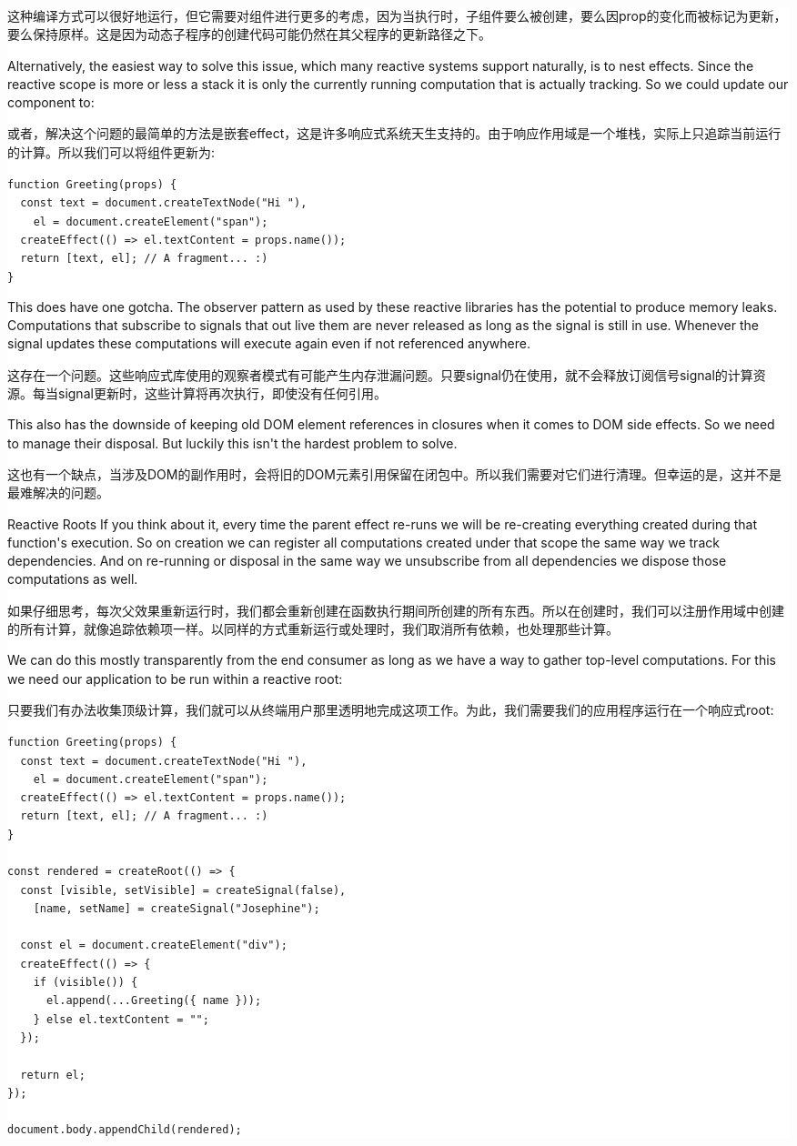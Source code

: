 这种编译方式可以很好地运行，但它需要对组件进行更多的考虑，因为当执行时，子组件要么被创建，要么因prop的变化而被标记为更新，要么保持原样。这是因为动态子程序的创建代码可能仍然在其父程序的更新路径之下。

Alternatively, the easiest way to solve this issue, which many reactive systems support naturally, is to nest effects. Since the reactive scope is more or less a stack it is only the currently running computation that is actually tracking. So we could update our component to:

或者，解决这个问题的最简单的方法是嵌套effect，这是许多响应式系统天生支持的。由于响应作用域是一个堆栈，实际上只追踪当前运行的计算。所以我们可以将组件更新为:

```
function Greeting(props) {
  const text = document.createTextNode("Hi "),
    el = document.createElement("span");
  createEffect(() => el.textContent = props.name());
  return [text, el]; // A fragment... :)
}
```

This does have one gotcha. The observer pattern as used by these reactive libraries has the potential to produce memory leaks. Computations that subscribe to signals that out live them are never released as long as the signal is still in use. Whenever the signal updates these computations will execute again even if not referenced anywhere.

这存在一个问题。这些响应式库使用的观察者模式有可能产生内存泄漏问题。只要signal仍在使用，就不会释放订阅信号signal的计算资源。每当signal更新时，这些计算将再次执行，即使没有任何引用。

This also has the downside of keeping old DOM element references in closures when it comes to DOM side effects. So we need to manage their disposal. But luckily this isn't the hardest problem to solve.

这也有一个缺点，当涉及DOM的副作用时，会将旧的DOM元素引用保留在闭包中。所以我们需要对它们进行清理。但幸运的是，这并不是最难解决的问题。

Reactive Roots
If you think about it, every time the parent effect re-runs we will be re-creating everything created during that function's execution. So on creation we can register all computations created under that scope the same way we track dependencies. And on re-running or disposal in the same way we unsubscribe from all dependencies we dispose those computations as well.

如果仔细思考，每次父效果重新运行时，我们都会重新创建在函数执行期间所创建的所有东西。所以在创建时，我们可以注册作用域中创建的所有计算，就像追踪依赖项一样。以同样的方式重新运行或处理时，我们取消所有依赖，也处理那些计算。

We can do this mostly transparently from the end consumer as long as we have a way to gather top-level computations. For this we need our application to be run within a reactive root:

只要我们有办法收集顶级计算，我们就可以从终端用户那里透明地完成这项工作。为此，我们需要我们的应用程序运行在一个响应式root:

```
function Greeting(props) {
  const text = document.createTextNode("Hi "),
    el = document.createElement("span");
  createEffect(() => el.textContent = props.name());
  return [text, el]; // A fragment... :)
}

const rendered = createRoot(() => {
  const [visible, setVisible] = createSignal(false),
    [name, setName] = createSignal("Josephine");

  const el = document.createElement("div");
  createEffect(() => {
    if (visible()) {
      el.append(...Greeting({ name }));
    } else el.textContent = "";
  });

  return el;
});

document.body.appendChild(rendered);
```


[响应性]: reactivity